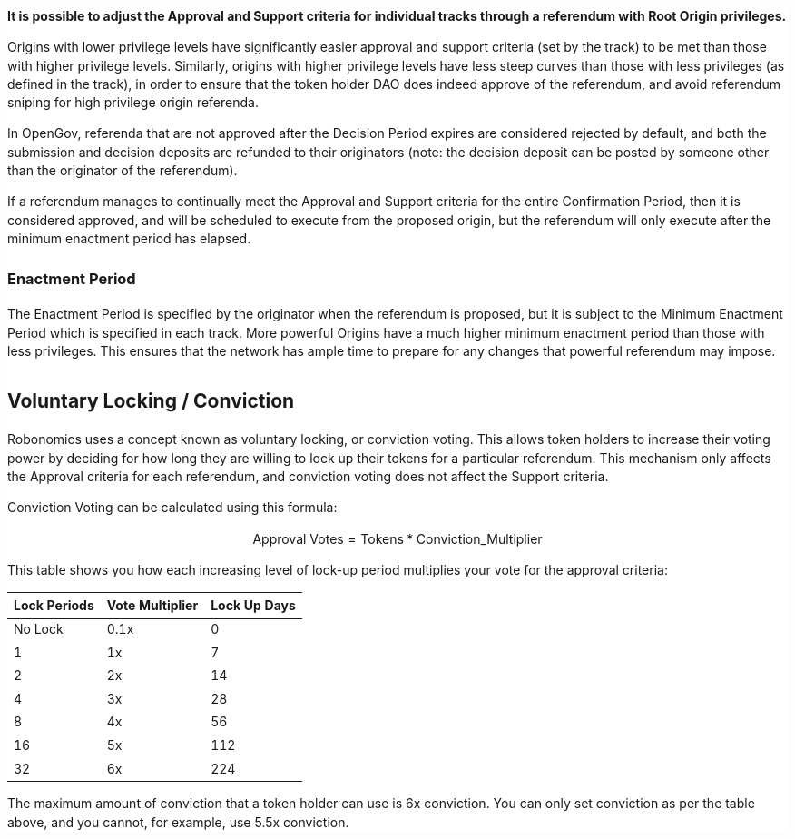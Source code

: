 **It is possible to adjust the Approval and Support criteria for individual tracks through a referendum with Root Origin privileges.**

Origins with lower privilege levels have significantly easier approval and support criteria (set by the track) to be met than those with higher privilege levels. Similarly, origins with higher privilege levels have less steep curves than those with less privileges (as defined in the track), in order to ensure that the token holder DAO does indeed approve of the referendum, and avoid referendum sniping for high privilege origin referenda.

In OpenGov, referenda that are not approved after the Decision Period expires are considered rejected by default, and both the submission and decision deposits are refunded to their originators (note: the decision deposit can be posted by someone other than the originator of the referendum).

If a referendum manages to continually meet the Approval and Support criteria for the entire Confirmation Period, then it is considered approved, and will be scheduled to execute from the proposed origin, but the referendum will only execute after the minimum enactment period has elapsed.

### Enactment Period

The Enactment Period is specified by the originator when the referendum is proposed, but it is subject to the Minimum Enactment Period which is specified in each track. More powerful Origins have a much higher minimum enactment period than those with less privileges. This ensures that the network has ample time to prepare for any changes that powerful referendum may impose.

## Voluntary Locking / Conviction

Robonomics uses a concept known as voluntary locking, or conviction voting. This allows token holders to increase their voting power by deciding for how long they are willing to lock up their tokens for a particular referendum. This mechanism only affects the Approval criteria for each referendum, and conviction voting does not affect the Support criteria.

Conviction Voting can be calculated using this formula:

$$\text{Approval Votes} = \text{Tokens} * \text{Conviction\_Multiplier}$$


This table shows you how each increasing level of lock-up period multiplies your vote for the approval criteria:

| Lock Periods | Vote Multiplier | Lock Up Days |
|--------------|-----------------|--------------|
| No Lock      | 0.1x            | 0          |
| 1            | 1x              | 7            |
| 2            | 2x              | 14           |
| 4            | 3x              | 28           |
| 8            | 4x              | 56           |
| 16           | 5x              | 112          |
| 32           | 6x              | 224          |


The maximum amount of conviction that a token holder can use is 6x conviction. You can only set conviction as per the table above, and you cannot, for example, use 5.5x conviction.
